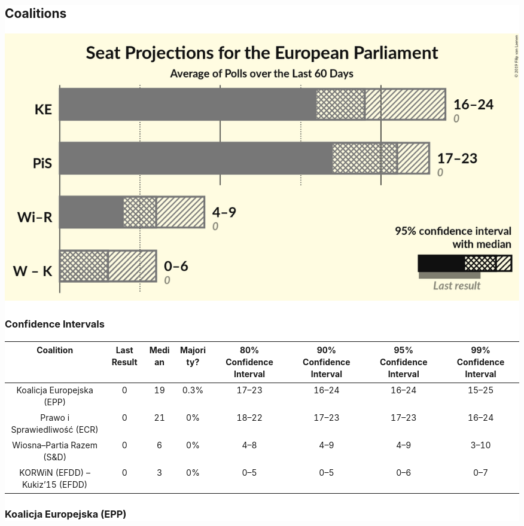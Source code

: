 
## Coalitions

![Graph with coalitions seats not yet produced](average-2019-05-26-coalitions-seats.png "Coalitions Seats")

### Confidence Intervals

| Coalition | Last Result | Median | Majority? | 80% Confidence Interval | 90% Confidence Interval | 95% Confidence Interval | 99% Confidence Interval |
|:---------:|:-----------:|:------:|:---------:|:-----------------------:|:-----------------------:|:-----------------------:|:-----------------------:|
| Koalicja Europejska (EPP) | 0 | 19 | 0.3% | 17–23 | 16–24 | 16–24 | 15–25 |
| Prawo i Sprawiedliwość (ECR) | 0 | 21 | 0% | 18–22 | 17–23 | 17–23 | 16–24 |
| Wiosna–Partia Razem (S&D) | 0 | 6 | 0% | 4–8 | 4–9 | 4–9 | 3–10 |
| KORWiN (EFDD) – Kukiz’15 (EFDD) | 0 | 3 | 0% | 0–5 | 0–5 | 0–6 | 0–7 |

### Koalicja Europejska (EPP)
